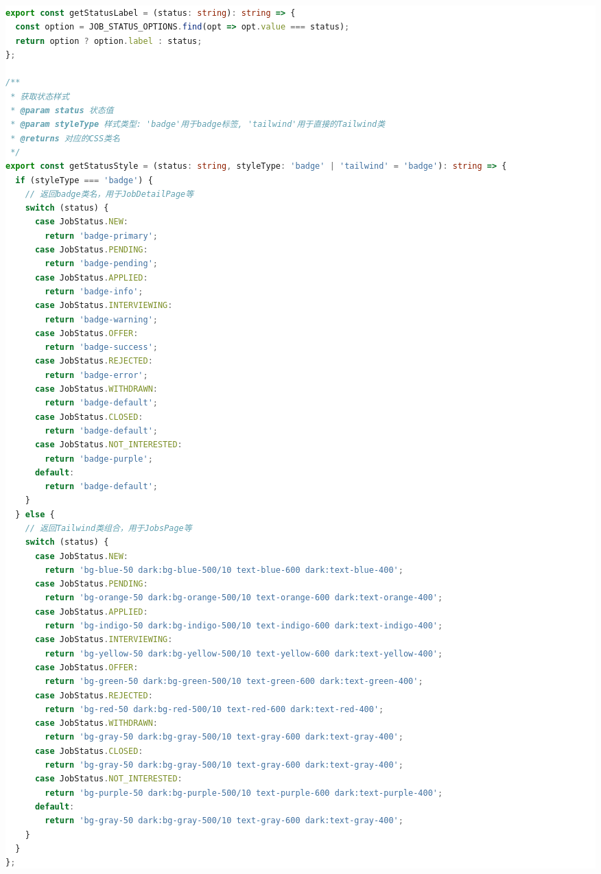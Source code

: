 ```typescript
export const getStatusLabel = (status: string): string => {
  const option = JOB_STATUS_OPTIONS.find(opt => opt.value === status);
  return option ? option.label : status;
};

/**
 * 获取状态样式
 * @param status 状态值
 * @param styleType 样式类型: 'badge'用于badge标签, 'tailwind'用于直接的Tailwind类
 * @returns 对应的CSS类名
 */
export const getStatusStyle = (status: string, styleType: 'badge' | 'tailwind' = 'badge'): string => {
  if (styleType === 'badge') {
    // 返回badge类名，用于JobDetailPage等
    switch (status) {
      case JobStatus.NEW:
        return 'badge-primary';
      case JobStatus.PENDING:
        return 'badge-pending';
      case JobStatus.APPLIED:
        return 'badge-info';
      case JobStatus.INTERVIEWING:
        return 'badge-warning';
      case JobStatus.OFFER:
        return 'badge-success';
      case JobStatus.REJECTED:
        return 'badge-error';
      case JobStatus.WITHDRAWN:
        return 'badge-default';
      case JobStatus.CLOSED:
        return 'badge-default';
      case JobStatus.NOT_INTERESTED:
        return 'badge-purple';
      default:
        return 'badge-default';
    }
  } else {
    // 返回Tailwind类组合，用于JobsPage等
    switch (status) {
      case JobStatus.NEW:
        return 'bg-blue-50 dark:bg-blue-500/10 text-blue-600 dark:text-blue-400';
      case JobStatus.PENDING:
        return 'bg-orange-50 dark:bg-orange-500/10 text-orange-600 dark:text-orange-400';
      case JobStatus.APPLIED:
        return 'bg-indigo-50 dark:bg-indigo-500/10 text-indigo-600 dark:text-indigo-400';
      case JobStatus.INTERVIEWING:
        return 'bg-yellow-50 dark:bg-yellow-500/10 text-yellow-600 dark:text-yellow-400';
      case JobStatus.OFFER:
        return 'bg-green-50 dark:bg-green-500/10 text-green-600 dark:text-green-400';
      case JobStatus.REJECTED:
        return 'bg-red-50 dark:bg-red-500/10 text-red-600 dark:text-red-400';
      case JobStatus.WITHDRAWN:
        return 'bg-gray-50 dark:bg-gray-500/10 text-gray-600 dark:text-gray-400';
      case JobStatus.CLOSED:
        return 'bg-gray-50 dark:bg-gray-500/10 text-gray-600 dark:text-gray-400';
      case JobStatus.NOT_INTERESTED:
        return 'bg-purple-50 dark:bg-purple-500/10 text-purple-600 dark:text-purple-400';
      default:
        return 'bg-gray-50 dark:bg-gray-500/10 text-gray-600 dark:text-gray-400';
    }
  }
};
```